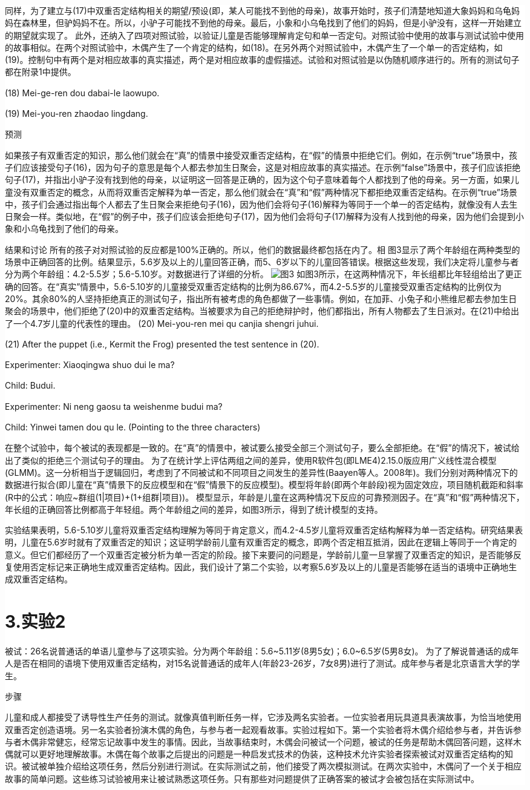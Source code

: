 同样，为了建立与(17)中双重否定结构相关的期望/预设(即，某人可能找不到他的母亲)，故事开始时，孩子们清楚地知道大象妈妈和乌龟妈妈在森林里，但驴妈妈不在。所以，小驴子可能找不到他的母亲。最后，小象和小乌龟找到了他们的妈妈，但是小驴没有，这样一开始建立的期望就实现了。
此外，还纳入了四项对照试验，以验证儿童是否能够理解肯定句和单一否定句。对照试验中使用的故事与测试试验中使用的故事相似。在两个对照试验中，木偶产生了一个肯定的结构，如(18)。在另外两个对照试验中，木偶产生了一个单一的否定结构，如(19)。控制句中有两个是对相应故事的真实描述，两个是对相应故事的虚假描述。试验和对照试验是以伪随机顺序进行的。所有的测试句子都在附录1中提供。

(18) Mei-ge-ren  dou dabai-le  laowupo.

(19) Mei-you-ren  zhaodao lingdang.

预测

如果孩子有双重否定的知识，那么他们就会在“真”的情景中接受双重否定结构，在“假”的情景中拒绝它们。例如，在示例“true”场景中，孩子们应该接受句子(16)，因为句子的意思是每个人都去参加生日聚会，这是对相应故事的真实描述。在示例“false”场景中，孩子们应该拒绝句子(17)，并指出小驴子没有找到他的母亲，以证明这一回答是正确的，因为这个句子意味着每个人都找到了他的母亲。另一方面，如果儿童没有双重否定的概念，从而将双重否定解释为单一否定，那么他们就会在“真”和“假”两种情况下都拒绝双重否定结构。在示例“true”场景中，孩子们会通过指出每个人都去了生日聚会来拒绝句子(16)，因为他们会将句子(16)解释为等同于一个单一的否定结构，就像没有人去生日聚会一样。类似地，在“假”的例子中，孩子们应该会拒绝句子(17)，因为他们会将句子(17)解释为没有人找到他的母亲，因为他们会提到小象和小乌龟找到了他们的母亲。

结果和讨论
所有的孩子对对照试验的反应都是100%正确的。所以，他们的数据最终都包括在内了。相
图3显示了两个年龄组在两种类型的场景中正确回答的比例。结果显示，5.6岁及以上的儿童回答正确，而5、6岁以下的儿童回答错误。根据这些发现，我们决定将儿童参与者分为两个年龄组：4.2-5.5岁；5.6-5.10岁。对数据进行了详细的分析。
![图3](../Supporting_Information/2021-08-01-LC2-Fig3.png)
如图3所示，在这两种情况下，年长组都比年轻组给出了更正确的回答。在“真实”情景中，5.6-5.10岁的儿童接受双重否定结构的比例为86.67%，而4.2-5.5岁的儿童接受双重否定结构的比例仅为20%。其余80%的人坚持拒绝真正的测试句子，指出所有被考虑的角色都做了一些事情。例如，在加菲、小兔子和小熊维尼都去参加生日聚会的场景中，他们拒绝了(20)中的双重否定结构。当被要求为自己的拒绝辩护时，他们都指出，所有人物都去了生日派对。在(21)中给出了一个4.7岁儿童的代表性的理由。
(20) Mei-you-ren mei qu canjia shengri juhui.

(21) After the puppet (i.e., Kermit the Frog) presented the test sentence in (20).

Experimenter: Xiaoqingwa shuo dui le ma?

Child: Budui.

Experimenter: Ni neng gaosu ta weishenme budui ma?

Child: Yinwei tamen dou qu le. (Pointing to the three characters)


在整个试验中，每个被试的表现都是一致的。在“真”的情景中，被试要么接受全部三个测试句子，要么全部拒绝。在“假”的情况下，被试给出了类似的拒绝三个测试句子的理由。
为了在统计学上评估两组之间的差异，使用R软件包(即LME4)2.15.0版应用广义线性混合模型(GLMM)。这一分析相当于逻辑回归，考虑到了不同被试和不同项目之间发生的差异性(Baayen等人。2008年)。我们分别对两种情况下的数据进行拟合(即儿童在“真”情景下的反应模型和在“假”情景下的反应模型)。模型将年龄(即两个年龄段)视为固定效应，项目随机截距和斜率(R中的公式：响应~群组(1|项目)+(1+组群|项目))。
模型显示，年龄是儿童在这两种情况下反应的可靠预测因子。在“真”和“假”两种情况下，年长组的正确回答比例都高于年轻组。两个年龄组之间的差异，如图3所示，得到了统计模型的支持。


实验结果表明，5.6-5.10岁儿童将双重否定结构理解为等同于肯定意义，而4.2-4.5岁儿童将双重否定结构解释为单一否定结构。研究结果表明，儿童在5.6岁时就有了双重否定的知识；这证明学龄前儿童有双重否定的概念，即两个否定相互抵消，因此在逻辑上等同于一个肯定的意义。但它们都经历了一个双重否定被分析为单一否定的阶段。接下来要问的问题是，学龄前儿童一旦掌握了双重否定的知识，是否能够反复使用否定标记来正确地生成双重否定结构。因此，我们设计了第二个实验，以考察5.6岁及以上的儿童是否能够在适当的语境中正确地生成双重否定结构。

# 3.实验2

被试：26名说普通话的单语儿童参与了这项实验。分为两个年龄组：5.6~5.11岁(8男5女)；6.0~6.5岁(5男8女)。
为了了解说普通话的成年人是否在相同的语境下使用双重否定结构，对15名说普通话的成年人(年龄23-26岁，7女8男)进行了测试。成年参与者是北京语言大学的学生。

步骤

儿童和成人都接受了诱导性生产任务的测试。就像真值判断任务一样，它涉及两名实验者。一位实验者用玩具道具表演故事，为恰当地使用双重否定创造语境。另一名实验者扮演木偶的角色，与参与者一起观看故事。实验过程如下。第一个实验者将木偶介绍给参与者，并告诉参与者木偶非常健忘，经常忘记故事中发生的事情。因此，当故事结束时，木偶会问被试一个问题，被试的任务是帮助木偶回答问题，这样木偶就可以更好地理解故事。木偶在每个故事之后提出的问题是一种启发式技术的伪装，这种技术允许实验者探索被试对双重否定结构的知识。被试被单独介绍给这项任务，然后分别进行测试。在实际测试之前，他们接受了两次模拟测试。在两次实验中，木偶问了一个关于相应故事的简单问题。这些练习试验被用来让被试熟悉这项任务。只有那些对问题提供了正确答案的被试才会被包括在实际测试中。

